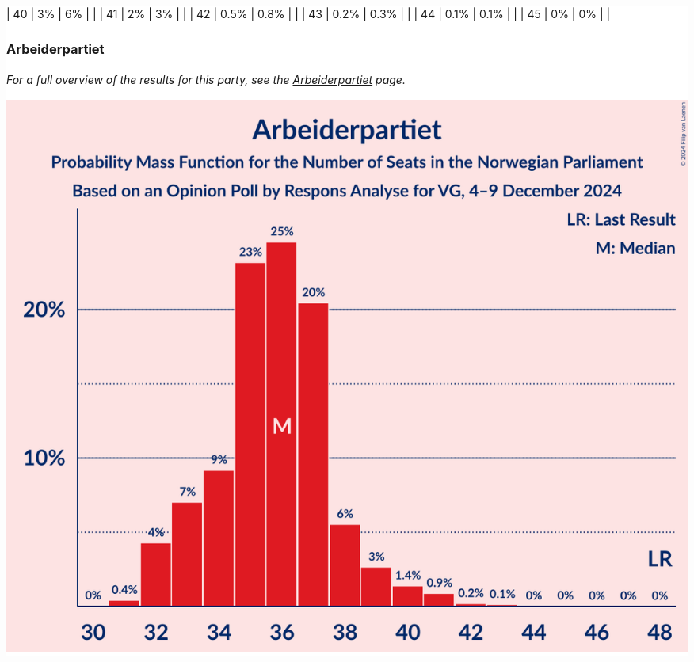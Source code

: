 | 40 | 3% | 6% |  |
| 41 | 2% | 3% |  |
| 42 | 0.5% | 0.8% |  |
| 43 | 0.2% | 0.3% |  |
| 44 | 0.1% | 0.1% |  |
| 45 | 0% | 0% |  |

### Arbeiderpartiet

*For a full overview of the results for this party, see the [Arbeiderpartiet](party-arbeiderpartiet.html) page.*

![Graph with seats probability mass function not yet produced](2024-12-09-ResponsAnalyse-seats-pmf-arbeiderpartiet.png "Seats Probability Mass Function")
